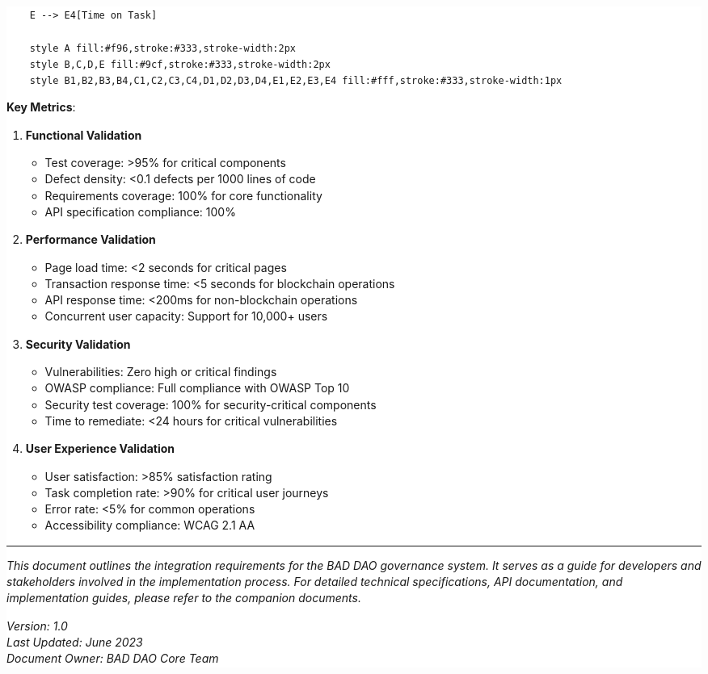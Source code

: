 ```mermaid
    E --> E4[Time on Task]
    
    style A fill:#f96,stroke:#333,stroke-width:2px
    style B,C,D,E fill:#9cf,stroke:#333,stroke-width:2px
    style B1,B2,B3,B4,C1,C2,C3,C4,D1,D2,D3,D4,E1,E2,E3,E4 fill:#fff,stroke:#333,stroke-width:1px
```

**Key Metrics**:
1. **Functional Validation**
   - Test coverage: >95% for critical components
   - Defect density: <0.1 defects per 1000 lines of code
   - Requirements coverage: 100% for core functionality
   - API specification compliance: 100%

2. **Performance Validation**
   - Page load time: <2 seconds for critical pages
   - Transaction response time: <5 seconds for blockchain operations
   - API response time: <200ms for non-blockchain operations
   - Concurrent user capacity: Support for 10,000+ users

3. **Security Validation**
   - Vulnerabilities: Zero high or critical findings
   - OWASP compliance: Full compliance with OWASP Top 10
   - Security test coverage: 100% for security-critical components
   - Time to remediate: <24 hours for critical vulnerabilities

4. **User Experience Validation**
   - User satisfaction: >85% satisfaction rating
   - Task completion rate: >90% for critical user journeys
   - Error rate: <5% for common operations
   - Accessibility compliance: WCAG 2.1 AA

---

*This document outlines the integration requirements for the BAD DAO governance system. It serves as a guide for developers and stakeholders involved in the implementation process. For detailed technical specifications, API documentation, and implementation guides, please refer to the companion documents.*

*Version: 1.0*  
*Last Updated: June 2023*  
*Document Owner: BAD DAO Core Team* 
